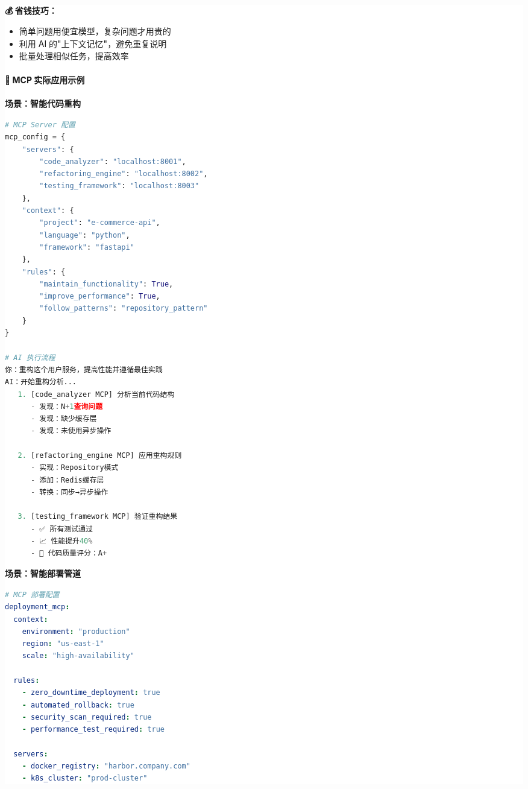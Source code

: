 **💰 省钱技巧：**
- 简单问题用便宜模型，复杂问题才用贵的
- 利用 AI 的"上下文记忆"，避免重复说明
- 批量处理相似任务，提高效率

#### 🔧 MCP 实际应用示例

**场景：智能代码重构**
```python
# MCP Server 配置
mcp_config = {
    "servers": {
        "code_analyzer": "localhost:8001",
        "refactoring_engine": "localhost:8002", 
        "testing_framework": "localhost:8003"
    },
    "context": {
        "project": "e-commerce-api",
        "language": "python",
        "framework": "fastapi"
    },
    "rules": {
        "maintain_functionality": True,
        "improve_performance": True,
        "follow_patterns": "repository_pattern"
    }
}

# AI 执行流程
你：重构这个用户服务，提高性能并遵循最佳实践
AI：开始重构分析...
   1. [code_analyzer MCP] 分析当前代码结构
      - 发现：N+1查询问题
      - 发现：缺少缓存层
      - 发现：未使用异步操作
   
   2. [refactoring_engine MCP] 应用重构规则
      - 实现：Repository模式
      - 添加：Redis缓存层
      - 转换：同步→异步操作
   
   3. [testing_framework MCP] 验证重构结果
      - ✅ 所有测试通过
      - 📈 性能提升40%
      - 🔧 代码质量评分：A+
```

**场景：智能部署管道**
```yaml
# MCP 部署配置
deployment_mcp:
  context:
    environment: "production"
    region: "us-east-1"
    scale: "high-availability"
  
  rules:
    - zero_downtime_deployment: true
    - automated_rollback: true
    - security_scan_required: true
    - performance_test_required: true
  
  servers:
    - docker_registry: "harbor.company.com"
    - k8s_cluster: "prod-cluster"
```